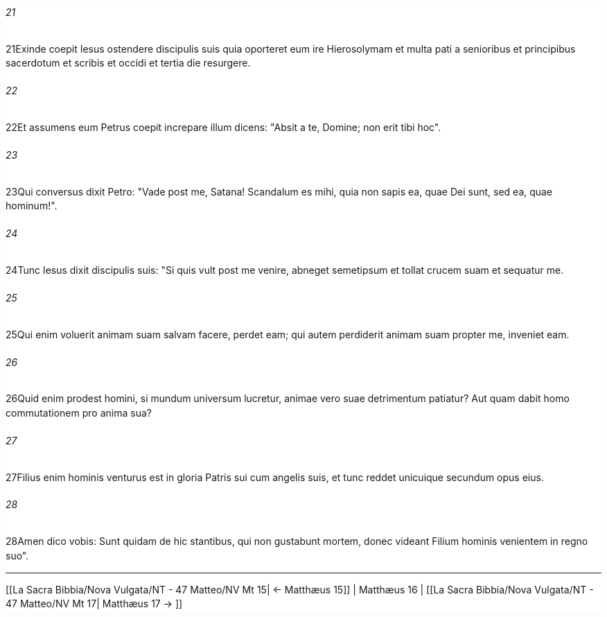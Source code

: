 ###### 21
<span class=vrs>21</span>Exinde coepit Iesus ostendere discipulis suis quia oporteret eum ire Hierosolymam et multa pati a senioribus et principibus sacerdotum et scribis et occidi et tertia die resurgere.
###### 22
<span class=vrs>22</span>Et assumens eum Petrus coepit increpare illum dicens: "Absit a te, Domine; non erit tibi hoc".
###### 23
<span class=vrs>23</span>Qui conversus dixit Petro: "Vade post me, Satana! Scandalum es mihi, quia non sapis ea, quae Dei sunt, sed ea, quae hominum!".
###### 24
<span class=vrs>24</span>Tunc Iesus dixit discipulis suis: "Si quis vult post me venire, abneget semetipsum et tollat crucem suam et sequatur me.
###### 25
<span class=vrs>25</span>Qui enim voluerit animam suam salvam facere, perdet eam; qui autem perdiderit animam suam propter me, inveniet eam.
###### 26
<span class=vrs>26</span>Quid enim prodest homini, si mundum universum lucretur, animae vero suae detrimentum patiatur? Aut quam dabit homo commutationem pro anima sua?
###### 27
<span class=vrs>27</span>Filius enim hominis venturus est in gloria Patris sui cum angelis suis, et tunc reddet unicuique secundum opus eius.
###### 28
<span class=vrs>28</span>Amen dico vobis: Sunt quidam de hic stantibus, qui non gustabunt mortem, donec videant Filium hominis venientem in regno suo".

***

[[La Sacra Bibbia/Nova Vulgata/NT - 47 Matteo/NV Mt 15| ← Matthæus 15]] | Matthæus 16 | [[La Sacra Bibbia/Nova Vulgata/NT - 47 Matteo/NV Mt 17| Matthæus 17 → ]]
